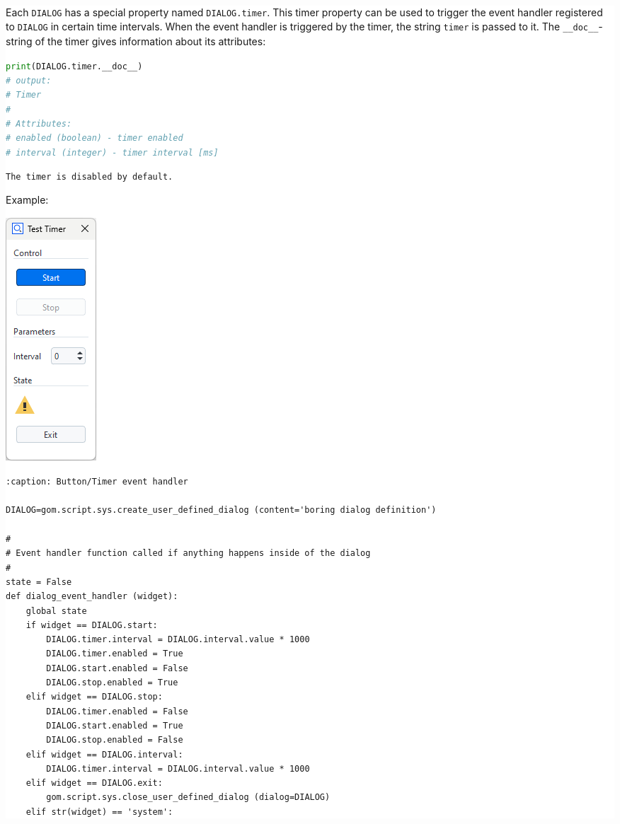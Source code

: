 Each `DIALOG` has a special property named `DIALOG.timer`. This timer property can be used to trigger the event handler registered to `DIALOG` in 
certain time intervals. When the event handler is triggered by the timer, the string `timer` is passed to it. The `__doc__`-string of the timer gives information 
about its attributes:

``` python
print(DIALOG.timer.__doc__)
# output:
# Timer
#
# Attributes:
# enabled (boolean) - timer enabled
# interval (integer) - timer interval [ms]
```

```{note}
The timer is disabled by default.
```

Example:

![](assets/event_handler_timer.png)

```{code-block} python
:caption: Button/Timer event handler

DIALOG=gom.script.sys.create_user_defined_dialog (content='boring dialog definition')

#
# Event handler function called if anything happens inside of the dialog
#
state = False
def dialog_event_handler (widget):
    global state
    if widget == DIALOG.start:
        DIALOG.timer.interval = DIALOG.interval.value * 1000
        DIALOG.timer.enabled = True
        DIALOG.start.enabled = False
        DIALOG.stop.enabled = True
    elif widget == DIALOG.stop:
        DIALOG.timer.enabled = False
        DIALOG.start.enabled = True
        DIALOG.stop.enabled = False
    elif widget == DIALOG.interval:
        DIALOG.timer.interval = DIALOG.interval.value * 1000
    elif widget == DIALOG.exit:
        gom.script.sys.close_user_defined_dialog (dialog=DIALOG)
    elif str(widget) == 'system':
```